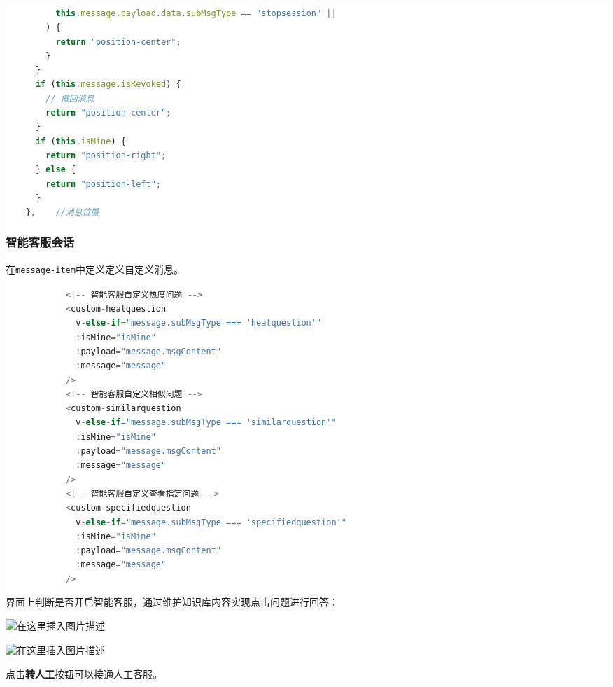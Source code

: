 ```js
          this.message.payload.data.subMsgType == "stopsession" ||
        ) {
          return "position-center";
        }
      }
      if (this.message.isRevoked) {
        // 撤回消息
        return "position-center";
      }
      if (this.isMine) {
        return "position-right";
      } else {
        return "position-left";
      }
    },    //消息位置
```

### 智能客服会话

在`message-item`中定义定义自定义消息。

```js
            <!-- 智能客服自定义热度问题 -->
            <custom-heatquestion
              v-else-if="message.subMsgType === 'heatquestion'"
              :isMine="isMine"
              :payload="message.msgContent"
              :message="message"
            />
            <!-- 智能客服自定义相似问题 -->
            <custom-similarquestion
              v-else-if="message.subMsgType === 'similarquestion'"
              :isMine="isMine"
              :payload="message.msgContent"
              :message="message"
            />
            <!-- 智能客服自定义查看指定问题 -->
            <custom-specifiedquestion
              v-else-if="message.subMsgType === 'specifiedquestion'"
              :isMine="isMine"
              :payload="message.msgContent"
              :message="message"
            />
```

界面上判断是否开启智能客服，通过维护知识库内容实现点击问题进行回答：

![在这里插入图片描述](https://img-blog.csdnimg.cn/75b09b5a991a43bea705315d8afedf29.png?x-oss-process=image/watermark,type_ZmFuZ3poZW5naGVpdGk,shadow_10,text_aHR0cHM6Ly9ibG9nLmNzZG4ubmV0L0Fpb2xpbXA=,size_16,color_FFFFFF,t_70)

![在这里插入图片描述](https://img-blog.csdnimg.cn/021c2af7ae084281a07423fa7a549dfd.png?x-oss-process=image/watermark,type_ZmFuZ3poZW5naGVpdGk,shadow_10,text_aHR0cHM6Ly9ibG9nLmNzZG4ubmV0L0Fpb2xpbXA=,size_16,color_FFFFFF,t_70)

点击**转人工**按钮可以接通人工客服。
